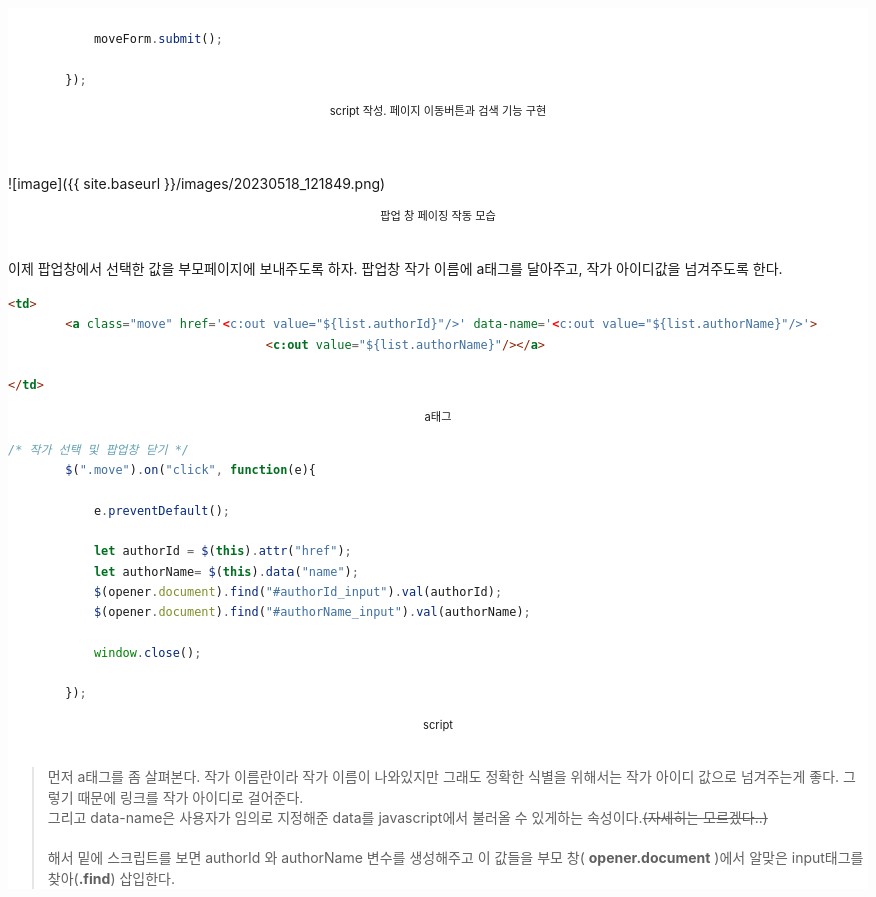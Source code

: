 ```javascript
			
			moveForm.submit();
			
		});	

```

<div style="text-align:center; font-size:0.8em;">script 작성. 페이지 이동버튼과 검색 기능 구현</div>

<br>
<br>

![image]({{ site.baseurl }}/images/20230518_121849.png)

<div style="text-align:center; font-size:0.8em;">팝업 창 페이징 작동 모습</div>

<br>

이제 팝업창에서 선택한 값을 부모페이지에 보내주도록 하자.
팝업창 작가 이름에 a태그를 달아주고, 작가 아이디값을 넘겨주도록 한다.


```html
<td>
		<a class="move" href='<c:out value="${list.authorId}"/>' data-name='<c:out value="${list.authorName}"/>'>
									<c:out value="${list.authorName}"/></a>

</td>

```

<div style="text-align:center; font-size:0.8em;">a태그</div>

```javascript
/* 작가 선택 및 팝업창 닫기 */
		$(".move").on("click", function(e){
			
			e.preventDefault();
			
			let authorId = $(this).attr("href");
			let authorName= $(this).data("name");
			$(opener.document).find("#authorId_input").val(authorId);
			$(opener.document).find("#authorName_input").val(authorName);
			
			window.close();

		});	

```

<div style="text-align:center; font-size:0.8em;">script</div>

<br>

> 먼저 a태그를 좀 살펴본다. 작가 이름란이라 작가 이름이 나와있지만 그래도 정확한 식별을 위해서는 작가 아이디 값으로 넘겨주는게 좋다. 그렇기 때문에 링크를 작가 아이디로 걸어준다.<br>
그리고 data-name은 사용자가 임의로 지정해준 data를 javascript에서 불러올 수 있게하는 속성이다.~~(자세히는 모르겠다..)~~
<br><br>
해서 밑에 스크립트를 보면 authorId 와 authorName 변수를 생성해주고 이 값들을 부모 창( **opener.document** )에서 알맞은 input태그를 찾아(**.find**) 삽입한다.
